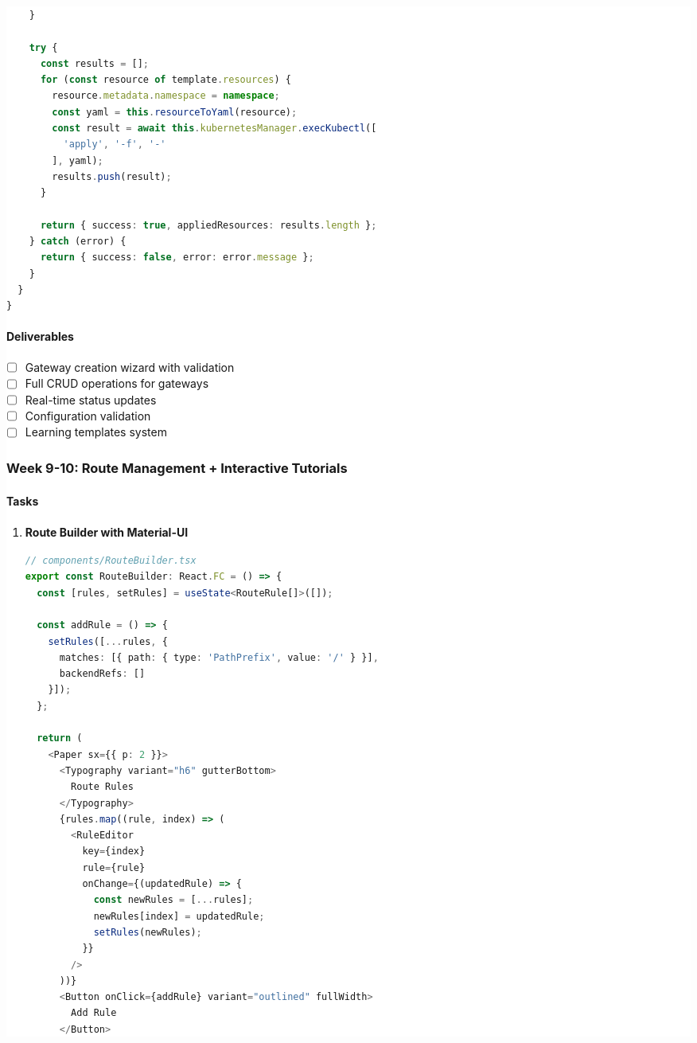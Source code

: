    ```typescript
       }

       try {
         const results = [];
         for (const resource of template.resources) {
           resource.metadata.namespace = namespace;
           const yaml = this.resourceToYaml(resource);
           const result = await this.kubernetesManager.execKubectl([
             'apply', '-f', '-'
           ], yaml);
           results.push(result);
         }

         return { success: true, appliedResources: results.length };
       } catch (error) {
         return { success: false, error: error.message };
       }
     }
   }
   ```

#### Deliverables
- [ ] Gateway creation wizard with validation
- [ ] Full CRUD operations for gateways
- [ ] Real-time status updates
- [ ] Configuration validation
- [ ] Learning templates system

### Week 9-10: Route Management + Interactive Tutorials

#### Tasks
1. **Route Builder with Material-UI**
   ```typescript
   // components/RouteBuilder.tsx
   export const RouteBuilder: React.FC = () => {
     const [rules, setRules] = useState<RouteRule[]>([]);

     const addRule = () => {
       setRules([...rules, {
         matches: [{ path: { type: 'PathPrefix', value: '/' } }],
         backendRefs: []
       }]);
     };

     return (
       <Paper sx={{ p: 2 }}>
         <Typography variant="h6" gutterBottom>
           Route Rules
         </Typography>
         {rules.map((rule, index) => (
           <RuleEditor
             key={index}
             rule={rule}
             onChange={(updatedRule) => {
               const newRules = [...rules];
               newRules[index] = updatedRule;
               setRules(newRules);
             }}
           />
         ))}
         <Button onClick={addRule} variant="outlined" fullWidth>
           Add Rule
         </Button>
   ```